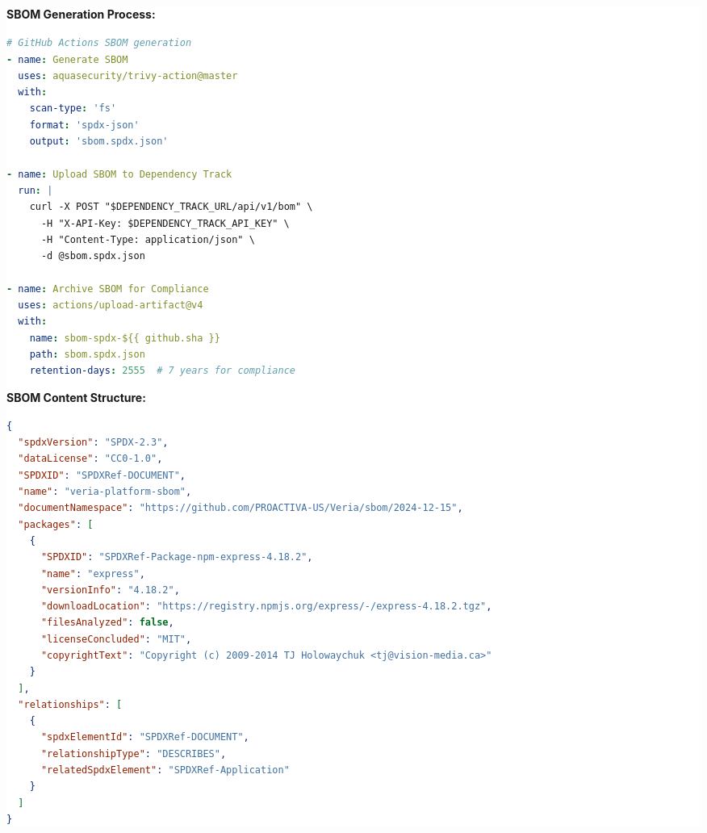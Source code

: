 **SBOM Generation Process:**
```yaml
# GitHub Actions SBOM generation
- name: Generate SBOM
  uses: aquasecurity/trivy-action@master
  with:
    scan-type: 'fs'
    format: 'spdx-json'
    output: 'sbom.spdx.json'
    
- name: Upload SBOM to Dependency Track
  run: |
    curl -X POST "$DEPENDENCY_TRACK_URL/api/v1/bom" \
      -H "X-API-Key: $DEPENDENCY_TRACK_API_KEY" \
      -H "Content-Type: application/json" \
      -d @sbom.spdx.json

- name: Archive SBOM for Compliance
  uses: actions/upload-artifact@v4
  with:
    name: sbom-spdx-${{ github.sha }}
    path: sbom.spdx.json
    retention-days: 2555  # 7 years for compliance
```

**SBOM Content Structure:**
```json
{
  "spdxVersion": "SPDX-2.3",
  "dataLicense": "CC0-1.0",
  "SPDXID": "SPDXRef-DOCUMENT",
  "name": "veria-platform-sbom",
  "documentNamespace": "https://github.com/PROACTIVA-US/Veria/sbom/2024-12-15",
  "packages": [
    {
      "SPDXID": "SPDXRef-Package-npm-express-4.18.2",
      "name": "express",
      "versionInfo": "4.18.2",
      "downloadLocation": "https://registry.npmjs.org/express/-/express-4.18.2.tgz",
      "filesAnalyzed": false,
      "licenseConcluded": "MIT",
      "copyrightText": "Copyright (c) 2009-2014 TJ Holowaychuk <tj@vision-media.ca>"
    }
  ],
  "relationships": [
    {
      "spdxElementId": "SPDXRef-DOCUMENT",
      "relationshipType": "DESCRIBES",
      "relatedSpdxElement": "SPDXRef-Application"
    }
  ]
}
```
